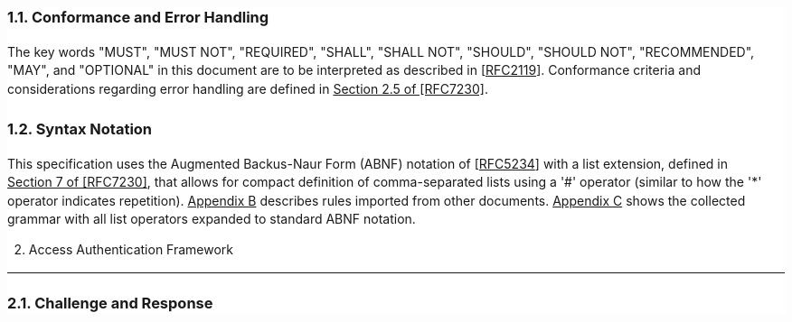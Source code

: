 ### 1.1. Conformance and Error Handling

The key words "MUST", "MUST NOT", "REQUIRED", "SHALL", "SHALL NOT", "SHOULD", "SHOULD NOT", "RECOMMENDED", "MAY", and "OPTIONAL" in this document are to be interpreted as described in \[[RFC2119](https://tools.ietf.org/html/rfc2119)\]. Conformance criteria and considerations regarding error handling are defined in [Section 2.5 of \[RFC7230\]](https://tools.ietf.org/html/rfc7230#section-2.5).

### 1.2. Syntax Notation

This specification uses the Augmented Backus-Naur Form (ABNF) notation of \[[RFC5234](https://tools.ietf.org/html/rfc5234)\] with a list extension, defined in [Section 7 of \[RFC7230\]](https://tools.ietf.org/html/rfc7230#section-7), that allows for compact definition of comma-separated lists using a '\#' operator (similar to how the '\*' operator indicates repetition). [Appendix B](#appendix-B) describes rules imported from other documents. [Appendix C](#appendix-C) shows the collected grammar with all list operators expanded to standard ABNF notation.

2. Access Authentication Framework
----------------------------------

### 2.1. Challenge and Response
